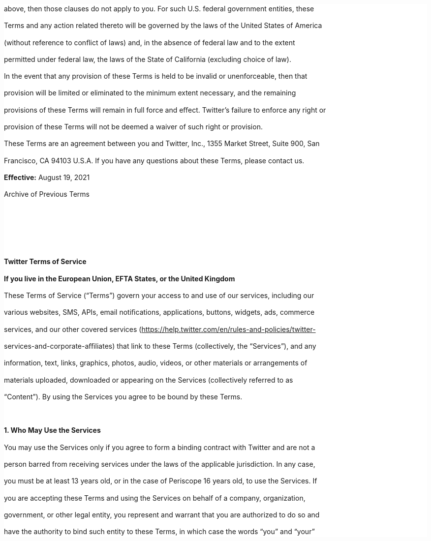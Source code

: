 above, then those clauses do not apply to you. For such U.S. federal government entities, these

Terms and any action related thereto will be governed by the laws of the United States of America

(without reference to conﬂict of laws) and, in the absence of federal law and to the extent

permitted under federal law, the laws of the State of California (excluding choice of law).

In the event that any provision of these Terms is held to be invalid or unenforceable, then that

provision will be limited or eliminated to the minimum extent necessary, and the remaining

provisions of these Terms will remain in full force and eﬀect. Twitter’s failure to enforce any right or

provision of these Terms will not be deemed a waiver of such right or provision.

These Terms are an agreement between you and Twitter, Inc., 1355 Market Street, Suite 900, San

Francisco, CA 94103 U.S.A. If you have any questions about these Terms, please contact us.

**Eﬀective:** August 19, 2021

 

Archive of Previous Terms

 

 

 

**Twitter Terms of Service**

**If you live in the European Union, EFTA States, or the United Kingdom**

These Terms of Service (“Terms”) govern your access to and use of our services, including our

various websites, SMS, APIs, email notiﬁcations, applications, buttons, widgets, ads, commerce

services, and our other covered services (https://help.twitter.com/en/rules-and-policies/twitter-

services-and-corporate-aﬃliates) that link to these Terms (collectively, the “Services”), and any

information, text, links, graphics, photos, audio, videos, or other materials or arrangements of

materials uploaded, downloaded or appearing on the Services (collectively referred to as

“Content”). By using the Services you agree to be bound by these Terms.

 

**1. Who May Use the Services**

You may use the Services only if you agree to form a binding contract with Twitter and are not a

person barred from receiving services under the laws of the applicable jurisdiction. In any case,

you must be at least 13 years old, or in the case of Periscope 16 years old, to use the Services. If

you are accepting these Terms and using the Services on behalf of a company, organization,

government, or other legal entity, you represent and warrant that you are authorized to do so and

have the authority to bind such entity to these Terms, in which case the words “you” and “your”
